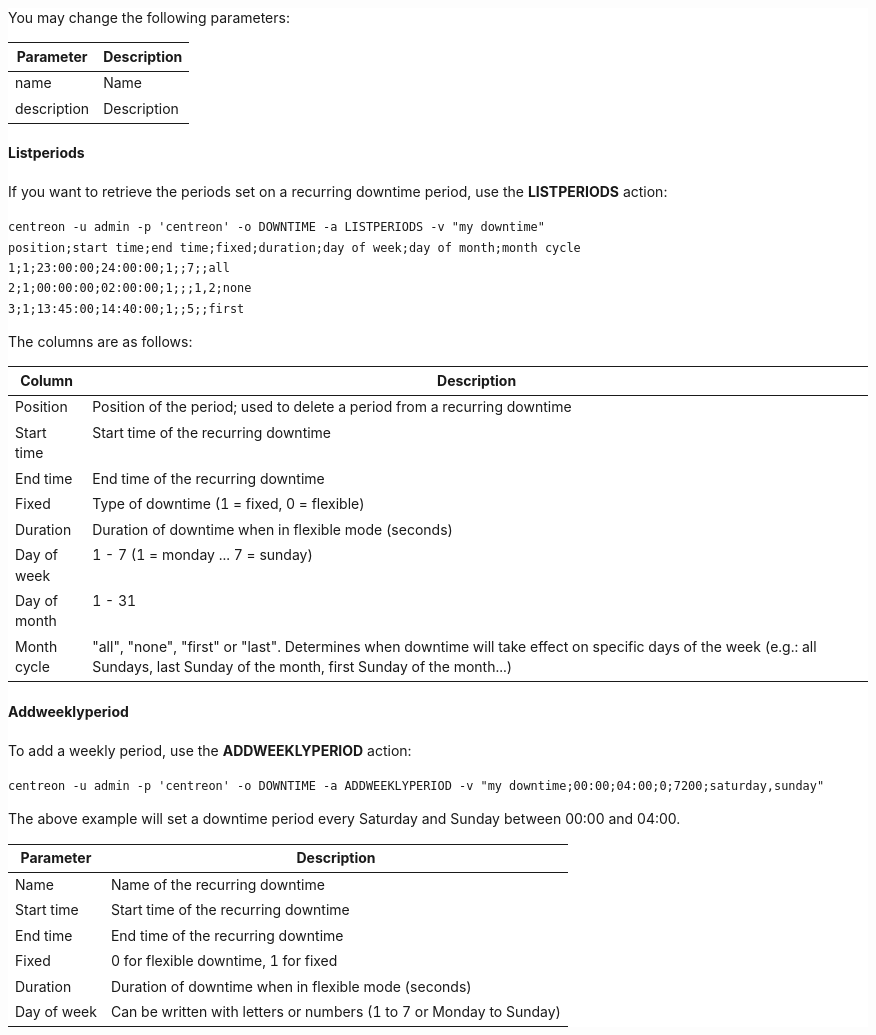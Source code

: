 You may change the following parameters:

| Parameter   | Description |
| ----------- | ----------- |
| name        | Name        |
| description | Description |

#### Listperiods

If you want to retrieve the periods set on a recurring downtime period, use the **LISTPERIODS** action:

``` shell
centreon -u admin -p 'centreon' -o DOWNTIME -a LISTPERIODS -v "my downtime"
position;start time;end time;fixed;duration;day of week;day of month;month cycle
1;1;23:00:00;24:00:00;1;;7;;all
2;1;00:00:00;02:00:00;1;;;1,2;none
3;1;13:45:00;14:40:00;1;;5;;first
```

The columns are as follows:

| Column       | Description                                                                                                                                                                      |
| ------------ | -------------------------------------------------------------------------------------------------------------------------------------------------------------------------------- |
| Position     | Position of the period; used to delete a period from a recurring downtime                                                                                                     |
| Start time   | Start time of the recurring downtime                                                                                                                                             |
| End time     | End time of the recurring downtime                                                                                                                                               |
| Fixed        | Type of downtime (1 = fixed, 0 = flexible)                                                                                                                                       |
| Duration     | Duration of downtime when in flexible mode (seconds)                                                                                                                             |
| Day of week  | 1 - 7 (1 = monday ... 7 = sunday)                                                                                                                                                |
| Day of month | 1 - 31                                                                                                                                                                           |
| Month cycle  | "all", "none", "first" or "last". Determines when downtime will take effect on specific days of the week (e.g.: all Sundays, last Sunday of the month, first Sunday of the month...) |

#### Addweeklyperiod

To add a weekly period, use the **ADDWEEKLYPERIOD** action:

``` shell
centreon -u admin -p 'centreon' -o DOWNTIME -a ADDWEEKLYPERIOD -v "my downtime;00:00;04:00;0;7200;saturday,sunday"
```

The above example will set a downtime period every Saturday and Sunday between 00:00 and 04:00.

| Parameter   | Description                                                         |
| ----------- | ------------------------------------------------------------------- |
| Name        | Name of the recurring downtime                                      |
| Start time  | Start time of the recurring downtime                                |
| End time    | End time of the recurring downtime                                  |
| Fixed       | 0 for flexible downtime, 1 for fixed                                |
| Duration    | Duration of downtime when in flexible mode (seconds)                |
| Day of week | Can be written with letters or numbers (1 to 7 or Monday to Sunday) |
